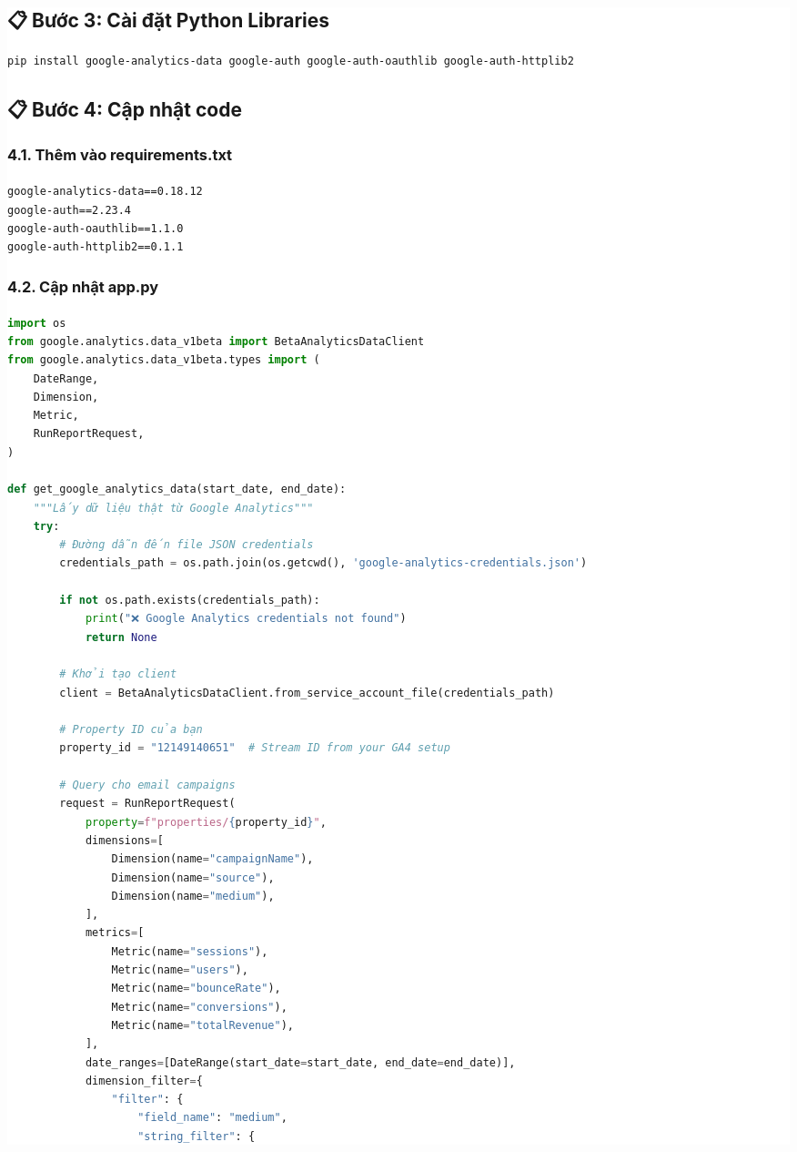 ## 📋 Bước 3: Cài đặt Python Libraries

```bash
pip install google-analytics-data google-auth google-auth-oauthlib google-auth-httplib2
```

## 📋 Bước 4: Cập nhật code

### 4.1. Thêm vào requirements.txt
```
google-analytics-data==0.18.12
google-auth==2.23.4
google-auth-oauthlib==1.1.0
google-auth-httplib2==0.1.1
```

### 4.2. Cập nhật app.py
```python
import os
from google.analytics.data_v1beta import BetaAnalyticsDataClient
from google.analytics.data_v1beta.types import (
    DateRange,
    Dimension,
    Metric,
    RunReportRequest,
)

def get_google_analytics_data(start_date, end_date):
    """Lấy dữ liệu thật từ Google Analytics"""
    try:
        # Đường dẫn đến file JSON credentials
        credentials_path = os.path.join(os.getcwd(), 'google-analytics-credentials.json')
        
        if not os.path.exists(credentials_path):
            print("❌ Google Analytics credentials not found")
            return None
        
        # Khởi tạo client
        client = BetaAnalyticsDataClient.from_service_account_file(credentials_path)
        
        # Property ID của bạn
        property_id = "12149140651"  # Stream ID from your GA4 setup
        
        # Query cho email campaigns
        request = RunReportRequest(
            property=f"properties/{property_id}",
            dimensions=[
                Dimension(name="campaignName"),
                Dimension(name="source"),
                Dimension(name="medium"),
            ],
            metrics=[
                Metric(name="sessions"),
                Metric(name="users"),
                Metric(name="bounceRate"),
                Metric(name="conversions"),
                Metric(name="totalRevenue"),
            ],
            date_ranges=[DateRange(start_date=start_date, end_date=end_date)],
            dimension_filter={
                "filter": {
                    "field_name": "medium",
                    "string_filter": {
```